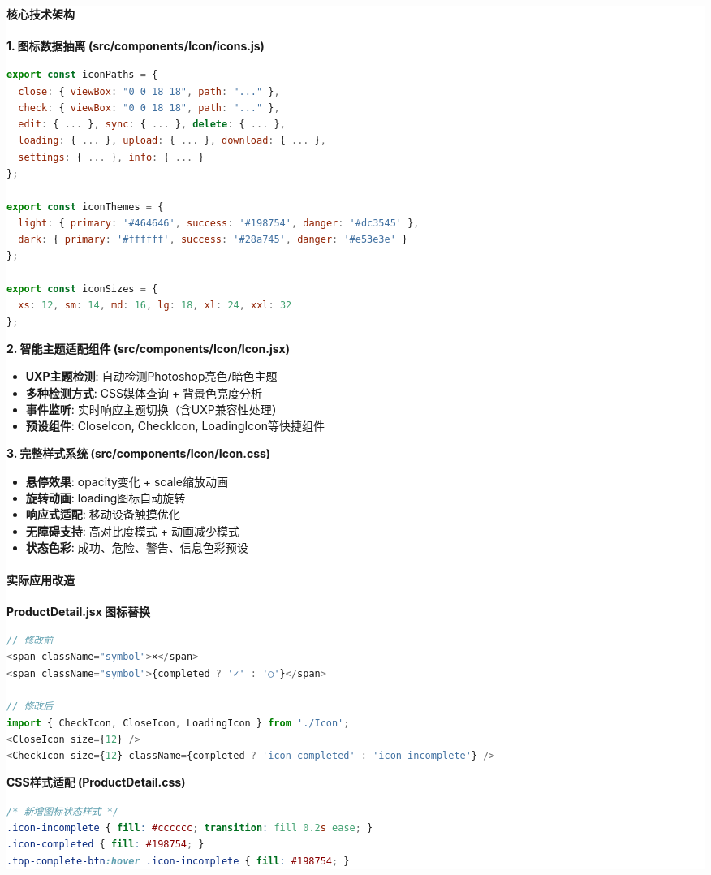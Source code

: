 #### 核心技术架构

**1. 图标数据抽离 (src/components/Icon/icons.js)**
```javascript
export const iconPaths = {
  close: { viewBox: "0 0 18 18", path: "..." },
  check: { viewBox: "0 0 18 18", path: "..." },
  edit: { ... }, sync: { ... }, delete: { ... },
  loading: { ... }, upload: { ... }, download: { ... },
  settings: { ... }, info: { ... }
};

export const iconThemes = {
  light: { primary: '#464646', success: '#198754', danger: '#dc3545' },
  dark: { primary: '#ffffff', success: '#28a745', danger: '#e53e3e' }
};

export const iconSizes = {
  xs: 12, sm: 14, md: 16, lg: 18, xl: 24, xxl: 32
};
```

**2. 智能主题适配组件 (src/components/Icon/Icon.jsx)**
- **UXP主题检测**: 自动检测Photoshop亮色/暗色主题
- **多种检测方式**: CSS媒体查询 + 背景色亮度分析
- **事件监听**: 实时响应主题切换（含UXP兼容性处理）
- **预设组件**: CloseIcon, CheckIcon, LoadingIcon等快捷组件

**3. 完整样式系统 (src/components/Icon/Icon.css)**
- **悬停效果**: opacity变化 + scale缩放动画
- **旋转动画**: loading图标自动旋转
- **响应式适配**: 移动设备触摸优化
- **无障碍支持**: 高对比度模式 + 动画减少模式
- **状态色彩**: 成功、危险、警告、信息色彩预设

#### 实际应用改造

**ProductDetail.jsx 图标替换**
```javascript
// 修改前
<span className="symbol">×</span>
<span className="symbol">{completed ? '✓' : '○'}</span>

// 修改后
import { CheckIcon, CloseIcon, LoadingIcon } from './Icon';
<CloseIcon size={12} />
<CheckIcon size={12} className={completed ? 'icon-completed' : 'icon-incomplete'} />
```

**CSS样式适配 (ProductDetail.css)**
```css
/* 新增图标状态样式 */
.icon-incomplete { fill: #cccccc; transition: fill 0.2s ease; }
.icon-completed { fill: #198754; }
.top-complete-btn:hover .icon-incomplete { fill: #198754; }
```
